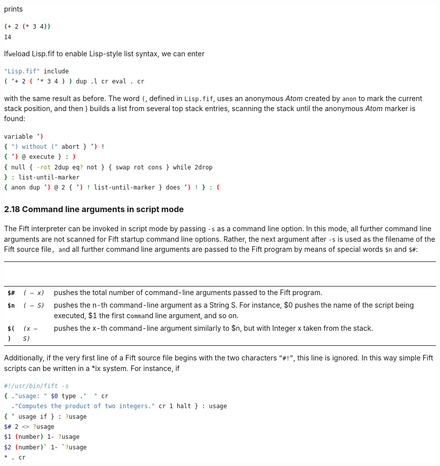 prints

```sh
(+ 2 (* 3 4))
14
```

If` we `load Lisp.fif to enable Lisp-style list syntax, we can enter

```sh
"Lisp.fif" include
( ‘+ 2 ( ‘* 3 4 ) ) dup .l cr eval . cr
```

with the same result as before. The word `(`, defined in `Lisp.fif`, uses an anonymous _Atom_ created by `anon` to mark the current stack position, and then ) builds a list from several top stack entries, scanning the stack until the anonymous _Atom_ marker is found:

```sh
variable ’)
{ ") without (" abort } ’) !
{ ’) @ execute } : )
{ null { -rot 2dup eq? not } { swap rot cons } while 2drop
} : list-until-marker
{ anon dup ’) @ 2 { ’) ! list-until-marker } does ’) ! } : (
```

### 2.18 Command line arguments in script mode

The Fift interpreter can be invoked in script mode by passing `-s` as a command line option. In this mode, all further command line arguments are not scanned for Fift startup command line options. Rather, the next argument after `-s` is used as the filename of the Fift source file`, an`d all further command line arguments are passed to the Fift program by means of special words `$n` and `$#`:

|  | <span style="color:transparent">xxxxxxxx</span> |  |
| :--- | :--- | :------------------------    |
| **`$#`** | _`( – x)`_ | pushes the total number of command-line arguments passed to the Fift program. |
| **`$n`** | _`( – S)`_ | pushes the n-th command-line argument as a String S. For instance, $0 pushes the name of the script being executed, $1 the first c`omma`nd line argument, and so on. |
| **`$()`** | _`(x – S)`_ | pushes the x-th command-line argument similarly to $n, but with Integer x taken from the stack. |

Additionally, if the very first line of a Fift source file begins with the two characters `“#!”`, this line is ignored. In this way simple Fift scripts can be written in a *ix system. For instance, if

```sh
#!/usr/bin/fift -s
{ ."usage: " $0 type ."  " cr
  ."Computes the product of two integers." cr 1 halt } : usage
{ ’ usage if } : ?usage
$# 2 <> ?usage
$1 (number) 1- ?usage
$2 (number)` 1- `?usage
* . cr
```
